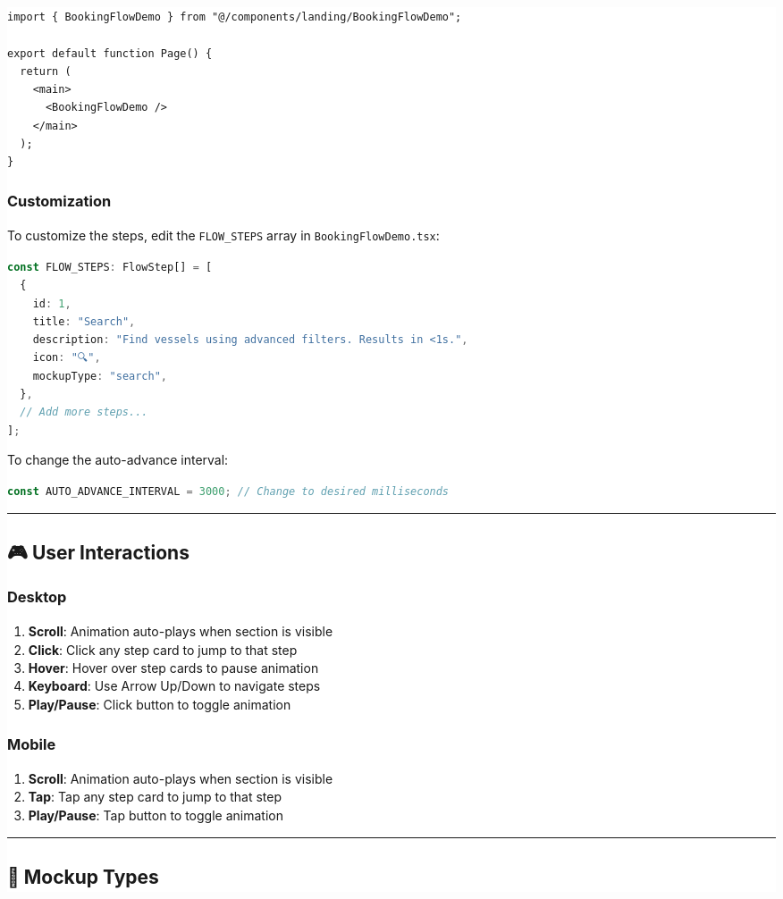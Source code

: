 ```tsx
import { BookingFlowDemo } from "@/components/landing/BookingFlowDemo";

export default function Page() {
  return (
    <main>
      <BookingFlowDemo />
    </main>
  );
}
```

### Customization

To customize the steps, edit the `FLOW_STEPS` array in `BookingFlowDemo.tsx`:

```typescript
const FLOW_STEPS: FlowStep[] = [
  {
    id: 1,
    title: "Search",
    description: "Find vessels using advanced filters. Results in <1s.",
    icon: "🔍",
    mockupType: "search",
  },
  // Add more steps...
];
```

To change the auto-advance interval:

```typescript
const AUTO_ADVANCE_INTERVAL = 3000; // Change to desired milliseconds
```

---

## 🎮 User Interactions

### Desktop
1. **Scroll**: Animation auto-plays when section is visible
2. **Click**: Click any step card to jump to that step
3. **Hover**: Hover over step cards to pause animation
4. **Keyboard**: Use Arrow Up/Down to navigate steps
5. **Play/Pause**: Click button to toggle animation

### Mobile
1. **Scroll**: Animation auto-plays when section is visible
2. **Tap**: Tap any step card to jump to that step
3. **Play/Pause**: Tap button to toggle animation

---

## 🎨 Mockup Types
